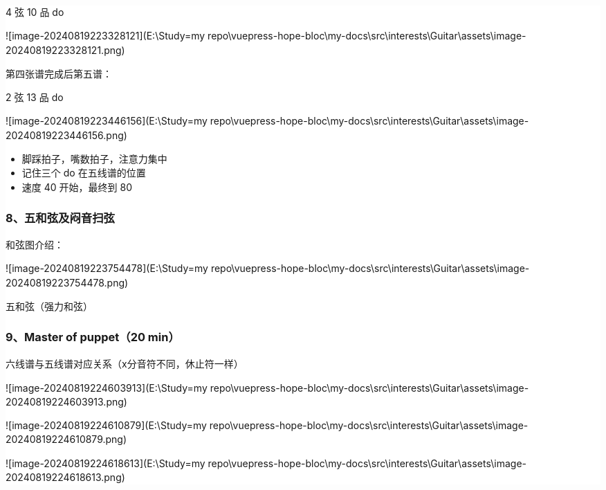 4 弦 10 品 do

![image-20240819223328121](E:\Study\=my repo\vuepress-hope-bloc\my-docs\src\interests\Guitar\assets\image-20240819223328121.png)

第四张谱完成后第五谱：

2 弦 13 品 do

![image-20240819223446156](E:\Study\=my repo\vuepress-hope-bloc\my-docs\src\interests\Guitar\assets\image-20240819223446156.png)

- 脚踩拍子，嘴数拍子，注意力集中
- 记住三个 do 在五线谱的位置
- 速度 40 开始，最终到 80

### 8、五和弦及闷音扫弦

和弦图介绍：

![image-20240819223754478](E:\Study\=my repo\vuepress-hope-bloc\my-docs\src\interests\Guitar\assets\image-20240819223754478.png)

五和弦（强力和弦）

### 9、Master of puppet（20 min）

六线谱与五线谱对应关系（x分音符不同，休止符一样）

![image-20240819224603913](E:\Study\=my repo\vuepress-hope-bloc\my-docs\src\interests\Guitar\assets\image-20240819224603913.png)

![image-20240819224610879](E:\Study\=my repo\vuepress-hope-bloc\my-docs\src\interests\Guitar\assets\image-20240819224610879.png)

![image-20240819224618613](E:\Study\=my repo\vuepress-hope-bloc\my-docs\src\interests\Guitar\assets\image-20240819224618613.png)